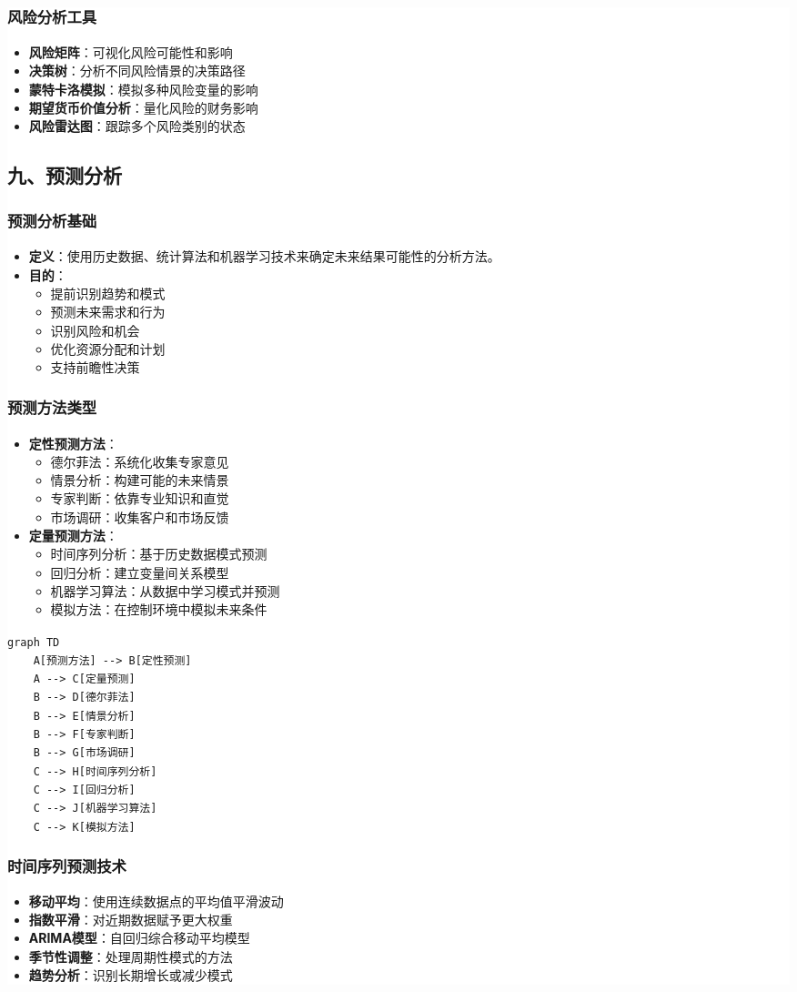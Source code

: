### 风险分析工具
- **风险矩阵**：可视化风险可能性和影响
- **决策树**：分析不同风险情景的决策路径
- **蒙特卡洛模拟**：模拟多种风险变量的影响
- **期望货币价值分析**：量化风险的财务影响
- **风险雷达图**：跟踪多个风险类别的状态

## 九、预测分析

### 预测分析基础
- **定义**：使用历史数据、统计算法和机器学习技术来确定未来结果可能性的分析方法。
- **目的**：
  - 提前识别趋势和模式
  - 预测未来需求和行为
  - 识别风险和机会
  - 优化资源分配和计划
  - 支持前瞻性决策

### 预测方法类型
- **定性预测方法**：
  - 德尔菲法：系统化收集专家意见
  - 情景分析：构建可能的未来情景
  - 专家判断：依靠专业知识和直觉
  - 市场调研：收集客户和市场反馈
- **定量预测方法**：
  - 时间序列分析：基于历史数据模式预测
  - 回归分析：建立变量间关系模型
  - 机器学习算法：从数据中学习模式并预测
  - 模拟方法：在控制环境中模拟未来条件

```mermaid
graph TD
    A[预测方法] --> B[定性预测]
    A --> C[定量预测]
    B --> D[德尔菲法]
    B --> E[情景分析]
    B --> F[专家判断]
    B --> G[市场调研]
    C --> H[时间序列分析]
    C --> I[回归分析]
    C --> J[机器学习算法]
    C --> K[模拟方法]
```

### 时间序列预测技术
- **移动平均**：使用连续数据点的平均值平滑波动
- **指数平滑**：对近期数据赋予更大权重
- **ARIMA模型**：自回归综合移动平均模型
- **季节性调整**：处理周期性模式的方法
- **趋势分析**：识别长期增长或减少模式
